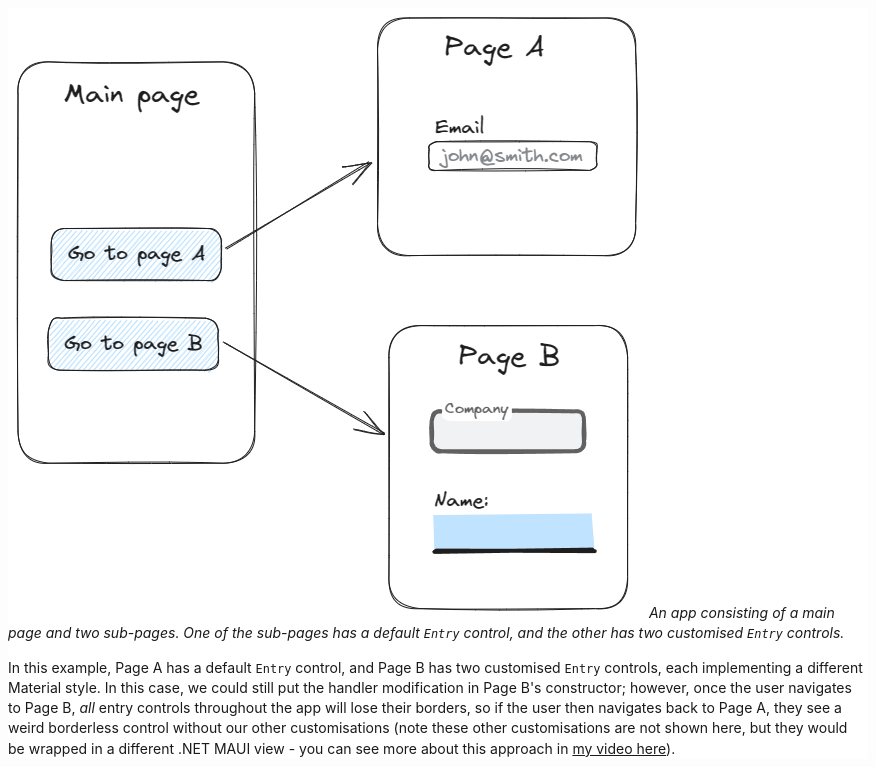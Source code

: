 ![](/images/handlers-page-arch-2.png)
_An app consisting of a main page and two sub-pages. One of the sub-pages has a default `Entry` control, and the other has two customised `Entry` controls._

In this example, Page A has a default `Entry` control, and Page B has two customised `Entry` controls, each implementing a different Material style. In this case, we could still put the handler modification in Page B's constructor; however, once the user navigates to Page B, _all_ entry controls throughout the app will lose their borders, so if the user then navigates back to Page A, they see a weird borderless control without our other customisations (note these other customisations are not shown here, but they would be wrapped in a different .NET MAUI view - you can see more about this approach in [my video here](https://youtu.be/UiCz3DTPzjw)).
